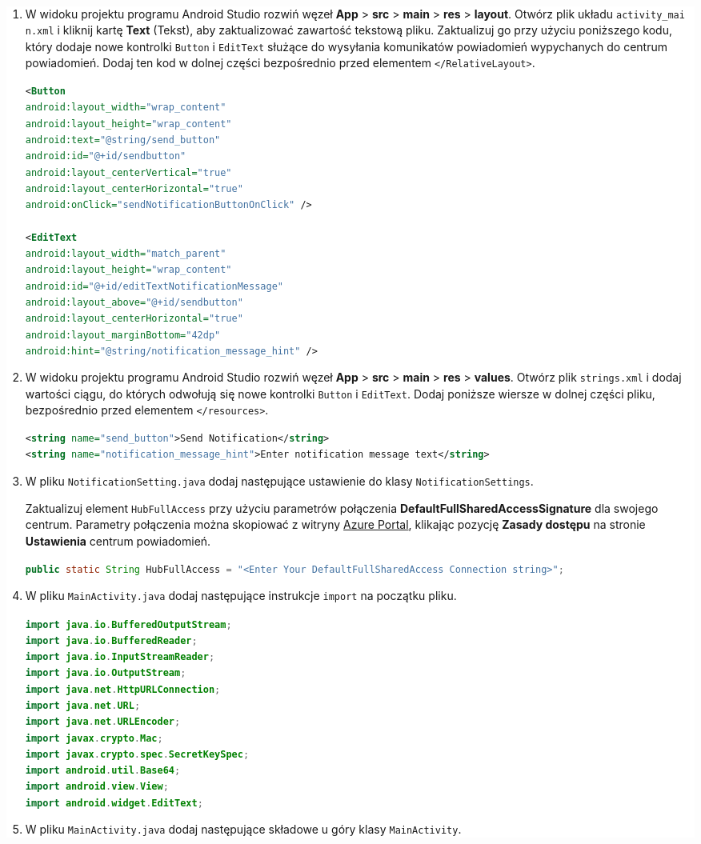 1. W widoku projektu programu Android Studio rozwiń węzeł **App** > **src** > **main** > **res** > **layout**. Otwórz plik układu `activity_main.xml` i kliknij kartę **Text** (Tekst), aby zaktualizować zawartość tekstową pliku. Zaktualizuj go przy użyciu poniższego kodu, który dodaje nowe kontrolki `Button` i `EditText` służące do wysyłania komunikatów powiadomień wypychanych do centrum powiadomień. Dodaj ten kod w dolnej części bezpośrednio przed elementem `</RelativeLayout>`.

    ```xml
    <Button
    android:layout_width="wrap_content"
    android:layout_height="wrap_content"
    android:text="@string/send_button"
    android:id="@+id/sendbutton"
    android:layout_centerVertical="true"
    android:layout_centerHorizontal="true"
    android:onClick="sendNotificationButtonOnClick" />

    <EditText
    android:layout_width="match_parent"
    android:layout_height="wrap_content"
    android:id="@+id/editTextNotificationMessage"
    android:layout_above="@+id/sendbutton"
    android:layout_centerHorizontal="true"
    android:layout_marginBottom="42dp"
    android:hint="@string/notification_message_hint" />
    ```
2. W widoku projektu programu Android Studio rozwiń węzeł **App** > **src** > **main** > **res** > **values**. Otwórz plik `strings.xml` i dodaj wartości ciągu, do których odwołują się nowe kontrolki `Button` i `EditText`. Dodaj poniższe wiersze w dolnej części pliku, bezpośrednio przed elementem `</resources>`.

    ```xml
    <string name="send_button">Send Notification</string>
    <string name="notification_message_hint">Enter notification message text</string>
    ```
3. W pliku `NotificationSetting.java` dodaj następujące ustawienie do klasy `NotificationSettings`.

    Zaktualizuj element `HubFullAccess` przy użyciu parametrów połączenia **DefaultFullSharedAccessSignature** dla swojego centrum. Parametry połączenia można skopiować z witryny [Azure Portal], klikając pozycję **Zasady dostępu** na stronie **Ustawienia** centrum powiadomień.

    ```java
    public static String HubFullAccess = "<Enter Your DefaultFullSharedAccess Connection string>";
    ```
4. W pliku `MainActivity.java` dodaj następujące instrukcje `import` na początku pliku.

    ```java
    import java.io.BufferedOutputStream;
    import java.io.BufferedReader;
    import java.io.InputStreamReader;
    import java.io.OutputStream;
    import java.net.HttpURLConnection;
    import java.net.URL;
    import java.net.URLEncoder;
    import javax.crypto.Mac;
    import javax.crypto.spec.SecretKeySpec;
    import android.util.Base64;
    import android.view.View;
    import android.widget.EditText;
    ```
5. W pliku `MainActivity.java` dodaj następujące składowe u góry klasy `MainActivity`.


[6]: ./media/notification-hubs-android-get-started/notification-hub-android-new-class.png
[12]: ./media/notification-hubs-android-get-started/notification-hub-connection-strings.png
[13]: ./media/notification-hubs-android-get-started/notification-hubs-android-studio-new-project.png
[14]: ./media/notification-hubs-android-get-started/notification-hubs-android-studio-choose-form-factor.png
[15]: ./media/notification-hubs-android-get-started/notification-hub-create-android-app4.png
[16]: ./media/notification-hubs-android-get-started/notification-hub-create-android-app5.png
[17]: ./media/notification-hubs-android-get-started/notification-hub-create-android-app6.png
[18]: ./media/notification-hubs-android-get-started/notification-hubs-android-studio-registered.png
[19]: ./media/notification-hubs-android-get-started/notification-hubs-android-studio-set-message.png
[20]: ./media/notification-hubs-android-get-started/notification-hub-create-console-app.png
[21]: ./media/notification-hubs-android-get-started/notification-hubs-android-studio-received-message.png
[22]: ./media/notification-hubs-android-get-started/notification-hub-scheduler1.png
[23]: ./media/notification-hubs-android-get-started/notification-hub-scheduler2.png
[29]: ./media/mobile-services-android-get-started-push/mobile-eclipse-import-Play-library.png
[30]: ./media/notification-hubs-android-get-started/notification-hubs-debug-hub-gcm.png
[31]: ./media/notification-hubs-android-get-started/notification-hubs-android-studio-add-ui.png
[Get started with push notifications in Mobile Services]: ../mobile-services-javascript-backend-android-get-started-push.md 
[Mobile Services Android SDK]: https://go.microsoft.com/fwLink/?LinkID=280126&clcid=0x409
[Referencing a library project]: http://go.microsoft.com/fwlink/?LinkId=389800
[Notification Hubs Guidance]: http://msdn.microsoft.com/library/jj927170.aspx
[Use Notification Hubs to push notifications to users]: notification-hubs-aspnet-backend-gcm-android-push-to-user-google-notification.md
[Use Notification Hubs to send breaking news]: notification-hubs-aspnet-backend-android-xplat-segmented-gcm-push-notification.md
[Azure Portal]: https://portal.azure.com